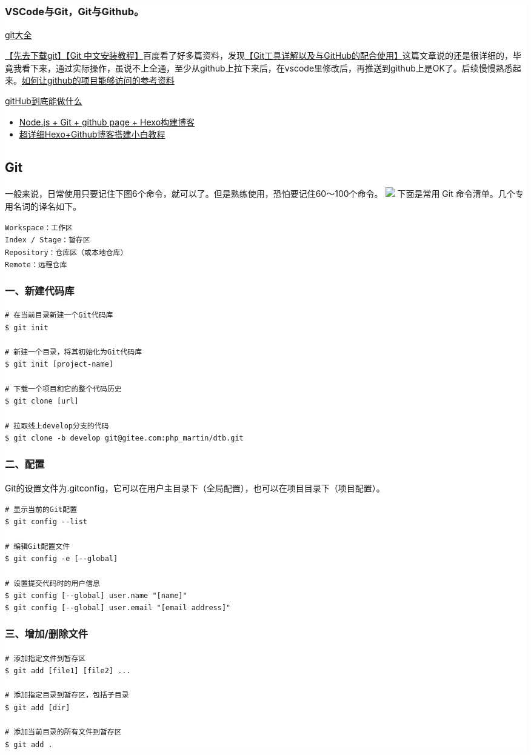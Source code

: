 ### VSCode与Git，Git与Github。

[git大全](https://gitee.com/all-about-git)

[【先去下载git】](https://git-scm.com/)[【Git 中文安装教程】](https://www.cnblogs.com/ximiaomiao/p/7140456.html)百度看了好多篇资料，发现[【Git工具详解以及与GitHub的配合使用】](https://www.cnblogs.com/Ant-soldier/p/6106777.html)这篇文章说的还是很详细的，毕竟我看下来，通过实际操作，虽说不上全通，至少从github上拉下来后，在vscode里修改后，再推送到github上是OK了。后续慢慢熟悉起来。[如何让github的项目能够访问的参考资料](http://www.cnblogs.com/wyhlightstar/p/6669936.html?utm_source=itdadao&utm_medium=referral)

[gitHub到底能做什么](https://github.com/phodal/github)

- [Node.js + Git + github page + Hexo构建博客](https://hexo.io/zh-cn/docs/index.html)
- [超详细Hexo+Github博客搭建小白教程](https://zhuanlan.zhihu.com/p/35668237)

## Git 

一般来说，日常使用只要记住下图6个命令，就可以了。但是熟练使用，恐怕要记住60～100个命令。
![](https://i.loli.net/2018/11/20/5bf3d93442601.png)
下面是常用 Git 命令清单。几个专用名词的译名如下。
```
Workspace：工作区
Index / Stage：暂存区
Repository：仓库区（或本地仓库）
Remote：远程仓库
```
### 一、新建代码库
```
# 在当前目录新建一个Git代码库
$ git init

# 新建一个目录，将其初始化为Git代码库
$ git init [project-name]

# 下载一个项目和它的整个代码历史
$ git clone [url]

# 拉取线上develop分支的代码
$ git clone -b develop git@gitee.com:php_martin/dtb.git

```
### 二、配置
Git的设置文件为.gitconfig，它可以在用户主目录下（全局配置），也可以在项目目录下（项目配置）。
```
# 显示当前的Git配置
$ git config --list

# 编辑Git配置文件
$ git config -e [--global]

# 设置提交代码时的用户信息
$ git config [--global] user.name "[name]"
$ git config [--global] user.email "[email address]"
```
### 三、增加/删除文件
```
# 添加指定文件到暂存区
$ git add [file1] [file2] ...

# 添加指定目录到暂存区，包括子目录
$ git add [dir]

# 添加当前目录的所有文件到暂存区
$ git add .
```